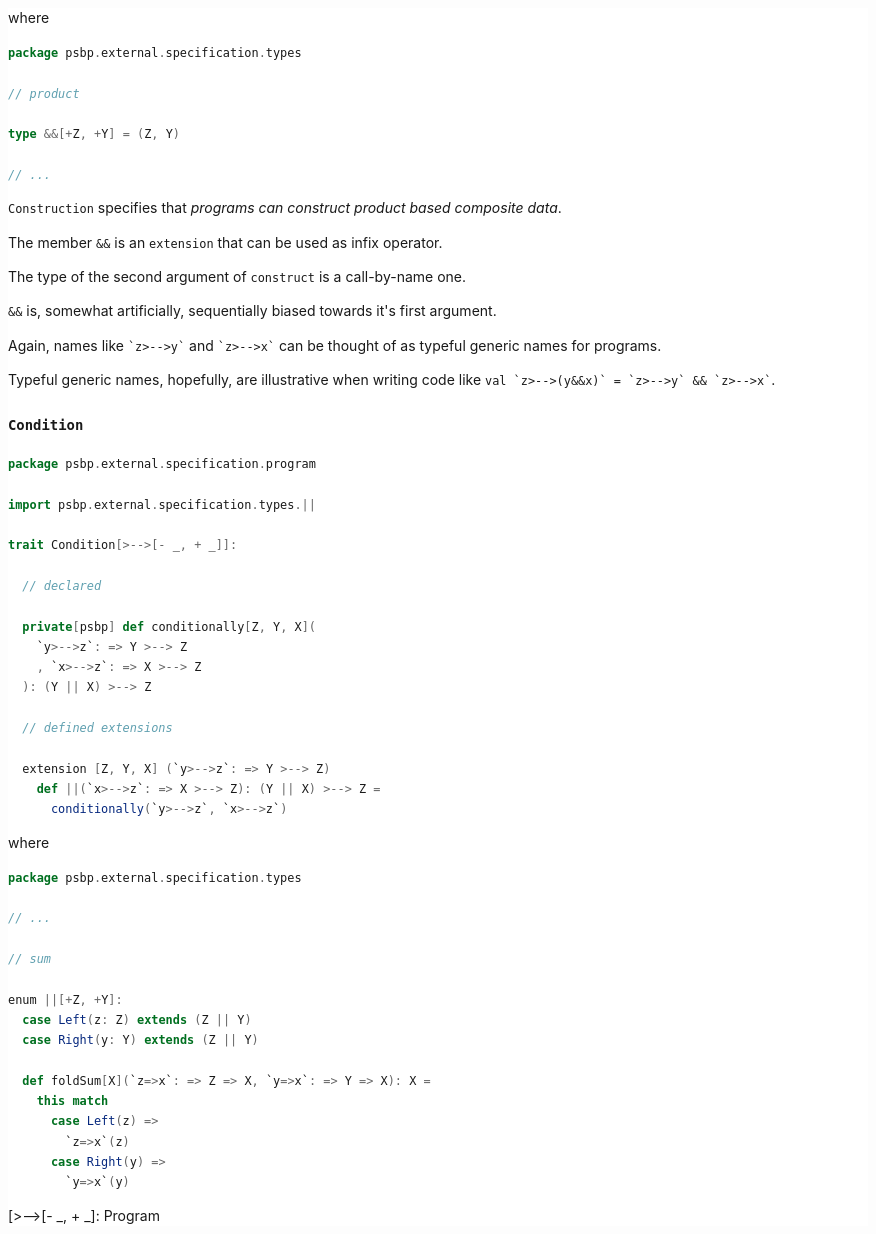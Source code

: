 where

```scala
package psbp.external.specification.types

// product

type &&[+Z, +Y] = (Z, Y)

// ...
```

`Construction` specifies that *programs can construct product based composite data*.

The member `&&` is an `extension` that can be used as infix operator.

The type of the second argument of `construct` is a call-by-name one.

`&&` is, somewhat artificially, sequentially biased towards it's first argument.

Again, names like `` `z>-->y` `` and `` `z>-->x` `` can be thought of as typeful generic names for programs.

Typeful generic names, hopefully, are illustrative when writing code like `` val `z>-->(y&&x)` = `z>-->y` && `z>-->x` ``.

### `Condition`

```scala
package psbp.external.specification.program

import psbp.external.specification.types.||

trait Condition[>-->[- _, + _]]:

  // declared

  private[psbp] def conditionally[Z, Y, X](
    `y>-->z`: => Y >--> Z
    , `x>-->z`: => X >--> Z
  ): (Y || X) >--> Z

  // defined extensions
  
  extension [Z, Y, X] (`y>-->z`: => Y >--> Z) 
    def ||(`x>-->z`: => X >--> Z): (Y || X) >--> Z =
      conditionally(`y>-->z`, `x>-->z`)
```

where

```scala
package psbp.external.specification.types

// ...

// sum

enum ||[+Z, +Y]:
  case Left(z: Z) extends (Z || Y)
  case Right(y: Y) extends (Z || Y)

  def foldSum[X](`z=>x`: => Z => X, `y=>x`: => Y => X): X =
    this match
      case Left(z) =>
        `z=>x`(z)
      case Right(y) =>
        `y=>x`(y)  
```

  [>-->[- _, + _]: Program